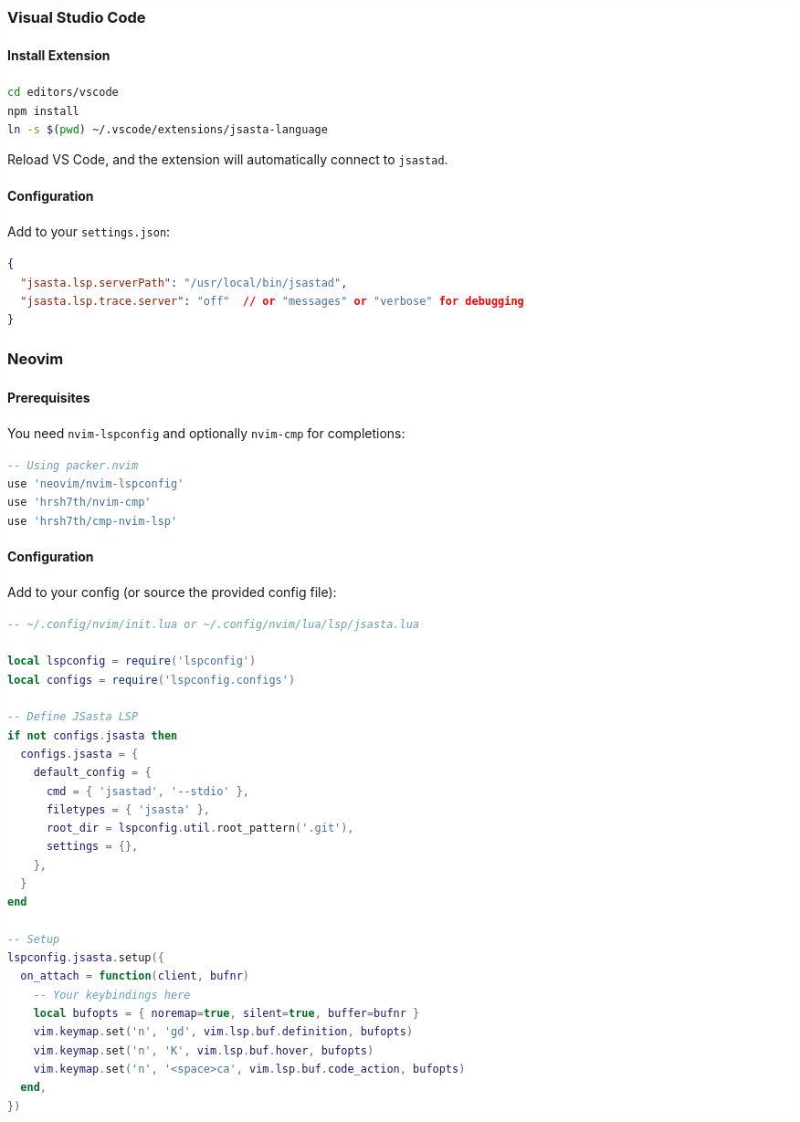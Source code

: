 ### Visual Studio Code

#### Install Extension

```bash
cd editors/vscode
npm install
ln -s $(pwd) ~/.vscode/extensions/jsasta-language
```

Reload VS Code, and the extension will automatically connect to `jsastad`.

#### Configuration

Add to your `settings.json`:

```json
{
  "jsasta.lsp.serverPath": "/usr/local/bin/jsastad",
  "jsasta.lsp.trace.server": "off"  // or "messages" or "verbose" for debugging
}
```

### Neovim

#### Prerequisites

You need `nvim-lspconfig` and optionally `nvim-cmp` for completions:

```lua
-- Using packer.nvim
use 'neovim/nvim-lspconfig'
use 'hrsh7th/nvim-cmp'
use 'hrsh7th/cmp-nvim-lsp'
```

#### Configuration

Add to your config (or source the provided config file):

```lua
-- ~/.config/nvim/init.lua or ~/.config/nvim/lua/lsp/jsasta.lua

local lspconfig = require('lspconfig')
local configs = require('lspconfig.configs')

-- Define JSasta LSP
if not configs.jsasta then
  configs.jsasta = {
    default_config = {
      cmd = { 'jsastad', '--stdio' },
      filetypes = { 'jsasta' },
      root_dir = lspconfig.util.root_pattern('.git'),
      settings = {},
    },
  }
end

-- Setup
lspconfig.jsasta.setup({
  on_attach = function(client, bufnr)
    -- Your keybindings here
    local bufopts = { noremap=true, silent=true, buffer=bufnr }
    vim.keymap.set('n', 'gd', vim.lsp.buf.definition, bufopts)
    vim.keymap.set('n', 'K', vim.lsp.buf.hover, bufopts)
    vim.keymap.set('n', '<space>ca', vim.lsp.buf.code_action, bufopts)
  end,
})
```
